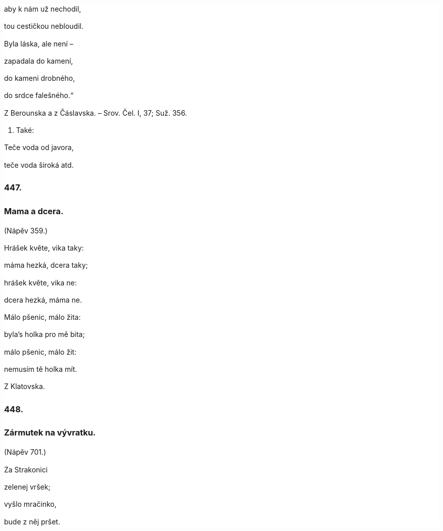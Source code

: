 aby k nám už nechodil,

tou cestičkou nebloudil.

  

Byla láska, ale není –

zapadala do kamení,

do kameni drobného,

do srdce falešného.“

Z Berounska a z Čáslavska. – Srov. Čel. I, 37; Suž. 356.

1) Také:

Teče voda od javora,

teče voda široká atd.

### 447.

### Mama a dcera.

(Nápěv 359.)

Hrášek květe, vika taky:

máma hezká, dcera taky;

hrášek květe, vika ne:

dcera hezká, máma ne.

  

Málo pšenic, málo žita:

byla’s holka pro mě bita;

málo pšenic, málo žit:

nemusím tě holka mít.

Z Klatovska.

### 448.

### Zármutek na vývratku.

(Nápěv 701.)

Za Strakonici

zelenej vršek;

vyšlo mračinko,

bude z něj pršet.

  
